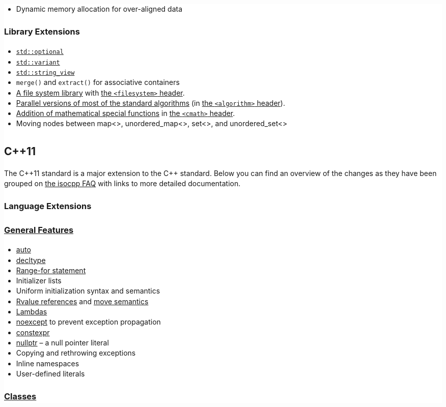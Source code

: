 - Dynamic memory allocation for over-aligned data

### Library Extensions

- [`std::optional`](http://stackoverflow.com/documentation/c%2b%2b/2423/optionals)
- [`std::variant`](http://stackoverflow.com/documentation/c%2b%2b/5239/stdvariant)
- [`std::string_view`](http://stackoverflow.com/documentation/c%2b%2b/488/stdstring/6571/using-the-stdstring-view-class)
- `merge()` and `extract()` for associative containers
- [A file system library](http://www.open-std.org/jtc1/sc22/wg21/docs/papers/2013/n3505.html) with [the `<filesystem>` header](http://en.cppreference.com/w/cpp/filesystem).
- [Parallel versions of most of the standard algorithms](https://isocpp.org/files/papers/P0024R2.html) (in [the `<algorithm>` header](http://en.cppreference.com/w/cpp/algorithm)).
- [Addition of mathematical special functions](https://isocpp.org/files/papers/P0226R1.pdf) in [the `<cmath>` header](http://en.cppreference.com/w/cpp/numeric/special_math).
- Moving nodes between map<>, unordered_map<>, set<>, and unordered_set<>



## C++11


The C++11 standard is a major extension to the C++ standard. Below you can find an overview of the changes as they have been grouped on [the isocpp FAQ](https://isocpp.org/faq) with links to more detailed documentation.

### Language Extensions

### [General Features](https://isocpp.org/wiki/faq/cpp11-language)

- [auto](https://stackoverflow.com/documentation/c%2B%2B/2421/auto)
- [decltype](http://stackoverflow.com/documentation/c%2B%2B/7840/variable-declaration-keywords/18513/decltype)
- [Range-for statement](http://stackoverflow.com/documentation/c%2b%2b/589/loops/1926/range-based-for#t=201612030856396632579)
- Initializer lists
- Uniform initialization syntax and semantics
- [Rvalue references](http://stackoverflow.com/documentation/c%2B%2B/763/value-categories/2607/rvalue) and [move semantics](https://stackoverflow.com/documentation/c%2B%2B/2129/move-semantics)
- [Lambdas](https://stackoverflow.com/documentation/c%2B%2B/572/lambdas)
- [noexcept](http://stackoverflow.com/documentation/c%2B%2B/4891/keywords/18664/noexcept) to prevent exception propagation
- [constexpr](https://stackoverflow.com/documentation/c%2B%2B/3899/constexpr)
- [nullptr](http://stackoverflow.com/documentation/c%2B%2B/7836/literals/18669/nullptr) – a null pointer literal
- Copying and rethrowing exceptions
- Inline namespaces
- User-defined literals

### [Classes](https://isocpp.org/wiki/faq/cpp11-language-classes)
